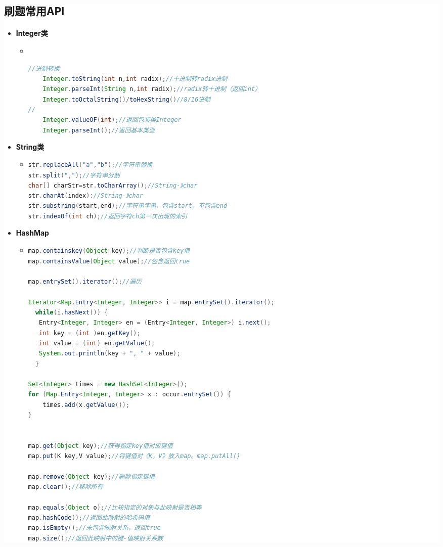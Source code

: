 ## 刷题常用API

- **Integer类**

  - ​	

    ```Java
    //进制转换
    	Integer.toString(int n,int radix);//十进制转radix进制
    	Integer.parseInt(String n,int radix);//radix转十进制（返回int）
    	Integer.toOctalString()/toHexString()//8/16进制
    //
        Integer.valueOF(int);//返回包装类Integer
    	Integer.parseInt();//返回基本类型
    ```

- **String类**

  - ```java
    str.replaceAll("a","b");//字符串替换
    str.split(",");//字符串分割
    char[] charStr=str.toCharArray();//String-》char
    str.charAt(index)://String-》char
    str.substring(start,end);//字符串字串，包含start，不包含end
    str.indexOf(int ch);//返回字符ch第一次出现的索引
    ```

- **HashMap**

  - ```java
    map.containskey(Object key);//判断是否包含key值
    map.containsValue(Object value);//包含返回true
    
    map.entrySet().iterator();//遍历
    
    Iterator<Map.Entry<Integer, Integer>> i = map.entrySet().iterator();
      while(i.hasNext()) {
       Entry<Integer, Integer> en = (Entry<Integer, Integer>) i.next();
       int key = (int )en.getKey();
       int value = (int) en.getValue();
       System.out.println(key + ", " + value);
      }
    
    Set<Integer> times = new HashSet<Integer>();
    for (Map.Entry<Integer, Integer> x : occur.entrySet()) {
        times.add(x.getValue());
    }
    
    
    map.get(Object key);//获得指定key值对应键值
    map.put(K key,V value);//将键值对《K，V》放入map。map.putAll()
    
    map.remove(Object key);//删除指定键值
    map.clear();//移除所有
    
    map.equals(Object o);//比较指定的对象与此映射是否相等
    map.hashCode();//返回此映射的哈希码值
    map.isEmpty();//未包含映射关系，返回true
    map.size();//返回此映射中的键-值映射关系数
    
